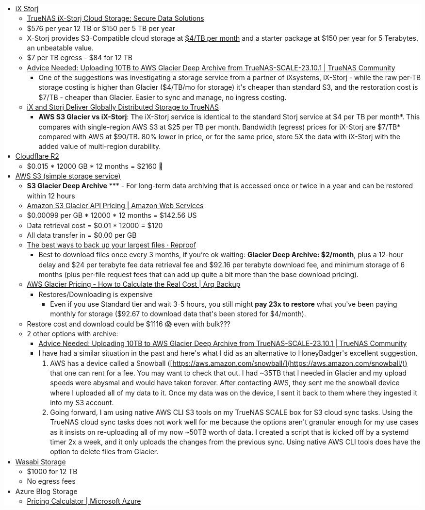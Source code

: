 - [iX Storj](https://www.truenas.com/ix-storj/)
	- [TrueNAS iX-Storj Cloud Storage: Secure Data Solutions](https://www.truenas.com/ix-storj/) 
	- $576 per year 12 TB or $150 per 5 TB per year
	- X-Storj provides S3-Compatible cloud storage at [$4/TB per month](https://www.storj.io/pricing) and a starter package at $150 per year for 5 Terabytes, an unbeatable value.
	- $7 per TB egress - $84 for 12 TB
	- [Advice Needed: Uploading 10TB to AWS Glacier Deep Archive from TrueNAS-SCALE-23.10.1 | TrueNAS Community](https://www.truenas.com/community/threads/advice-needed-uploading-10tb-to-aws-glacier-deep-archive-from-truenas-scale-23-10-1.115646/#:~:text=One%20of%20the%20suggestions%20was,and%20manage%2C%20no%20ingress%20costing.)
		- One of the suggestions was investigating a storage service from a partner of iXsystems, iX-Storj - while the raw per-TB storage costing is higher than Glacier ($4/TB/mo for storage) it's cheaper than standard S3, and the restoration cost is $7/TB - cheaper than Glacier. Easier to sync and manage, no ingress costing.
	- [iX and Storj Deliver Globally Distributed Storage to TrueNAS](https://www.ixsystems.com/blog/ix-and-storj-deliver-globally-distributed-storage-to-truenas/)
		- **AWS S3 Glacier vs iX-Storj**: The iX-Storj service is identical to the standard Storj service at $4 per TB per month*. This compares with single-region AWS S3 at $25 per TB per month. Bandwidth (egress) prices for iX-Storj are $7/TB* compared with AWS at $90/TB. 80% lower in price, or for the same price, store 5X the data with iX-Storj with the added value of multi-region durability.
- [Cloudflare R2](https://www.cloudflare.com/developer-platform/r2/)
	- $0.015 * 12000 GB * 12 months = $2160 😬
- [AWS S3 (simple storage service)](https://aws.amazon.com/s3/pricing/)
	- **S3 Glacier Deep Archive** *** - For long-term data archiving that is accessed once or twice in a year and can be restored within 12 hours 
	- [Amazon S3 Glacier API Pricing | Amazon Web Services](https://aws.amazon.com/s3/glacier/pricing/)
	- $0.00099 per GB * 12000 * 12 months = $142.56 US
	- Data retrieval cost = $0.01 * 12000 = $120
	- All data transfer in = $0.00 per GB
	- [The best ways to back up your largest files · Reproof](https://www.reproof.app/blog/s3-vs-backblaze-vs-google-cloud)
		- Best to download files once every 3 months, if you’re ok waiting: **Glacier Deep Archive: $2/month**, plus a 12-hour delay and $24 per terabyte fee data retrieval fee and $92.16 per terabyte download fee, and minimum storage of 6 months (plus per-file request fees that can add up quite a bit more than the base download pricing).
	- [AWS Glacier Pricing - How to Calculate the Real Cost | Arq Backup](https://www.arqbackup.com/aws-glacier-pricing.html)
		- Restores/Downloading is expensive
			- Even if you use Standard tier and wait 3-5 hours, you still might **pay 23x to restore** what you've been paying monthly for storage ($92.67 to download data that's been stored for $4/month).
	- Restore cost and download could be $1116 😱 even with bulk???
	- 2 other options with archive:
		- [Advice Needed: Uploading 10TB to AWS Glacier Deep Archive from TrueNAS-SCALE-23.10.1 | TrueNAS Community](https://www.truenas.com/community/threads/advice-needed-uploading-10tb-to-aws-glacier-deep-archive-from-truenas-scale-23-10-1.115646/#:~:text=One%20of%20the%20suggestions%20was,and%20manage%2C%20no%20ingress%20costing.)
		- I have had a similar situation in the past and here's what I did as an alternative to HoneyBadger's excellent suggestion.  
			1. AWS has a device called a Snowball ([https://aws.amazon.com/snowball/](https://aws.amazon.com/snowball/)) that one can rent for a fee. You may want to check that out. I had ~35TB that I needed in Glacier and my upload speeds were abysmal and would have taken forever. After contacting AWS, they sent me the snowball device where I uploaded all of my data to it. Once my data was on the device, I sent it back to them where they ingested it into my S3 account. 
			2. Going forward, I am using native AWS CLI S3 tools on my TrueNAS SCALE box for S3 cloud sync tasks. Using the TrueNAS cloud sync tasks does not work well for me because the options aren't granular enough for my use cases as it insists on re-uploading all of my now ~50TB worth of data. I created a script that is kicked off by a systemd timer 2x a week, and it only uploads the changes from the previous sync. Using native AWS CLI tools does have the option to delete files from Glacier.
- [Wasabi Storage](https://wasabi.com/cloud-storage-pricing/#three-info)
	- $1000 for 12 TB
	- No egress fees
- Azure Blog Storage
	- [Pricing Calculator | Microsoft Azure](https://azure.microsoft.com/en-gb/pricing/calculator/)